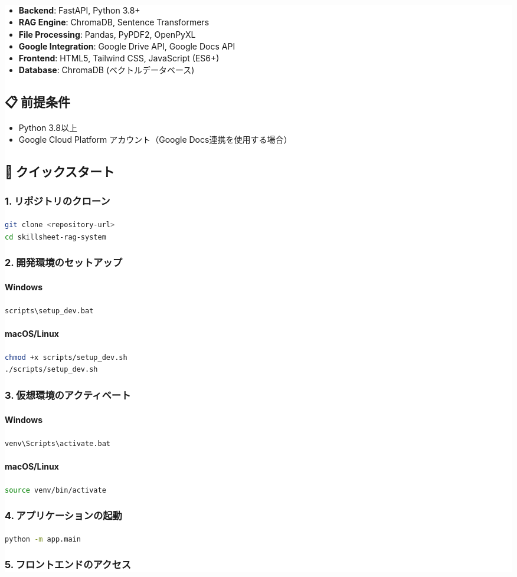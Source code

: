 - **Backend**: FastAPI, Python 3.8+
- **RAG Engine**: ChromaDB, Sentence Transformers
- **File Processing**: Pandas, PyPDF2, OpenPyXL
- **Google Integration**: Google Drive API, Google Docs API
- **Frontend**: HTML5, Tailwind CSS, JavaScript (ES6+)
- **Database**: ChromaDB (ベクトルデータベース)

## 📋 前提条件

- Python 3.8以上
- Google Cloud Platform アカウント（Google Docs連携を使用する場合）

## 🚀 クイックスタート

### 1. リポジトリのクローン
```bash
git clone <repository-url>
cd skillsheet-rag-system
```

### 2. 開発環境のセットアップ

#### Windows
```cmd
scripts\setup_dev.bat
```

#### macOS/Linux
```bash
chmod +x scripts/setup_dev.sh
./scripts/setup_dev.sh
```

### 3. 仮想環境のアクティベート

#### Windows
```cmd
venv\Scripts\activate.bat
```

#### macOS/Linux
```bash
source venv/bin/activate
```

### 4. アプリケーションの起動
```bash
python -m app.main
```

### 5. フロントエンドのアクセス
